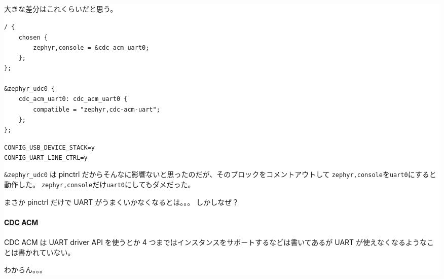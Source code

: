大きな差分はこれくらいだと思う。

```devicetree
/ {
	chosen {
		zephyr,console = &cdc_acm_uart0;
	};
};

&zephyr_udc0 {
	cdc_acm_uart0: cdc_acm_uart0 {
		compatible = "zephyr,cdc-acm-uart";
	};
};
```

```config
CONFIG_USB_DEVICE_STACK=y
CONFIG_UART_LINE_CTRL=y
```

`&zephyr_udc0` は pinctrl だからそんなに影響ないと思ったのだが、そのブロックをコメントアウトして `zephyr,console`を`uart0`にすると動作した。
`zephyr,console`だけ`uart0`にしてもダメだった。

まさか pinctrl だけで UART がうまくいかなくなるとは。。。
しかしなぜ？

#### [CDC ACM](https://docs.nordicsemi.com/bundle/ncs-2.6.1/page/zephyr/connectivity/usb/device/usb_device.html#cdc_acm)

CDC ACM は UART driver API を使うとか 4 つまではインスタンスをサポートするなどは書いてあるが UART が使えなくなるようなことは書かれていない。

わからん。。。
